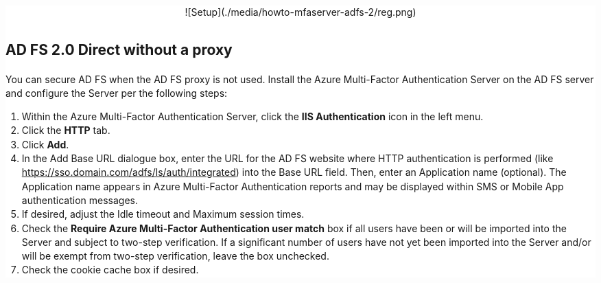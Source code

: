 <center>![Setup](./media/howto-mfaserver-adfs-2/reg.png)</center>

## AD FS 2.0 Direct without a proxy
You can secure AD FS when the AD FS proxy is not used. Install the Azure Multi-Factor Authentication Server on the AD FS server and configure the Server per the following steps:

1. Within the Azure Multi-Factor Authentication Server, click the **IIS Authentication** icon in the left menu.
2. Click the **HTTP** tab.
3. Click **Add**.
4. In the Add Base URL dialogue box, enter the URL for the AD FS website where HTTP authentication is performed (like https://sso.domain.com/adfs/ls/auth/integrated) into the Base URL field. Then, enter an Application name (optional). The Application name appears in Azure Multi-Factor Authentication reports and may be displayed within SMS or Mobile App authentication messages.
5. If desired, adjust the Idle timeout and Maximum session times.
6. Check the **Require Azure Multi-Factor Authentication user match** box if all users have been or will be imported into the Server and subject to two-step verification. If a significant number of users have not yet been imported into the Server and/or will be exempt from two-step verification, leave the box unchecked.
7. Check the cookie cache box if desired.

